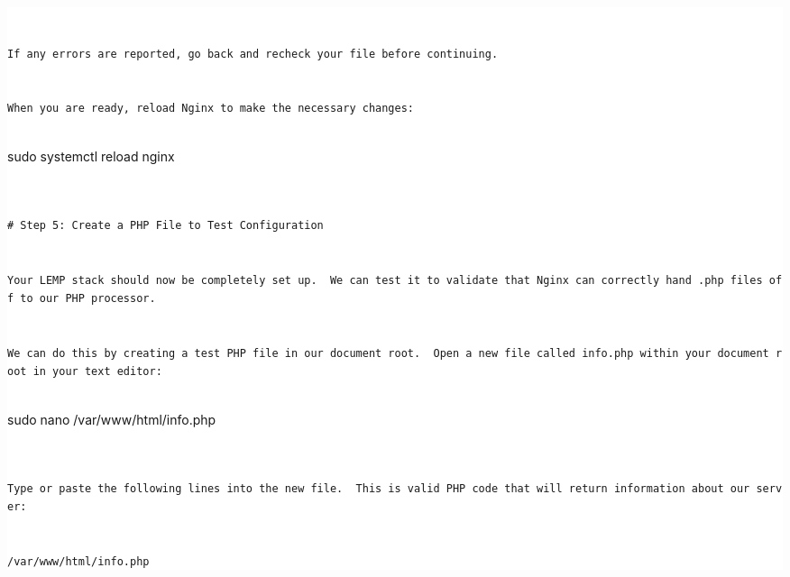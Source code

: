
```


If any errors are reported, go back and recheck your file before continuing.


When you are ready, reload Nginx to make the necessary changes:


```
sudo systemctl reload nginx


```


# Step 5: Create a PHP File to Test Configuration


Your LEMP stack should now be completely set up.  We can test it to validate that Nginx can correctly hand .php files off to our PHP processor.


We can do this by creating a test PHP file in our document root.  Open a new file called info.php within your document root in your text editor:


```
sudo nano /var/www/html/info.php


```


Type or paste the following lines into the new file.  This is valid PHP code that will return information about our server:


/var/www/html/info.php
```
<?php
phpinfo();

```


When you are finished, save and close the file.


Now, you can visit this page in your web browser by visiting your server’s domain name or public IP address followed by /info.php:


```
http://server_domain_or_IP/info.php
